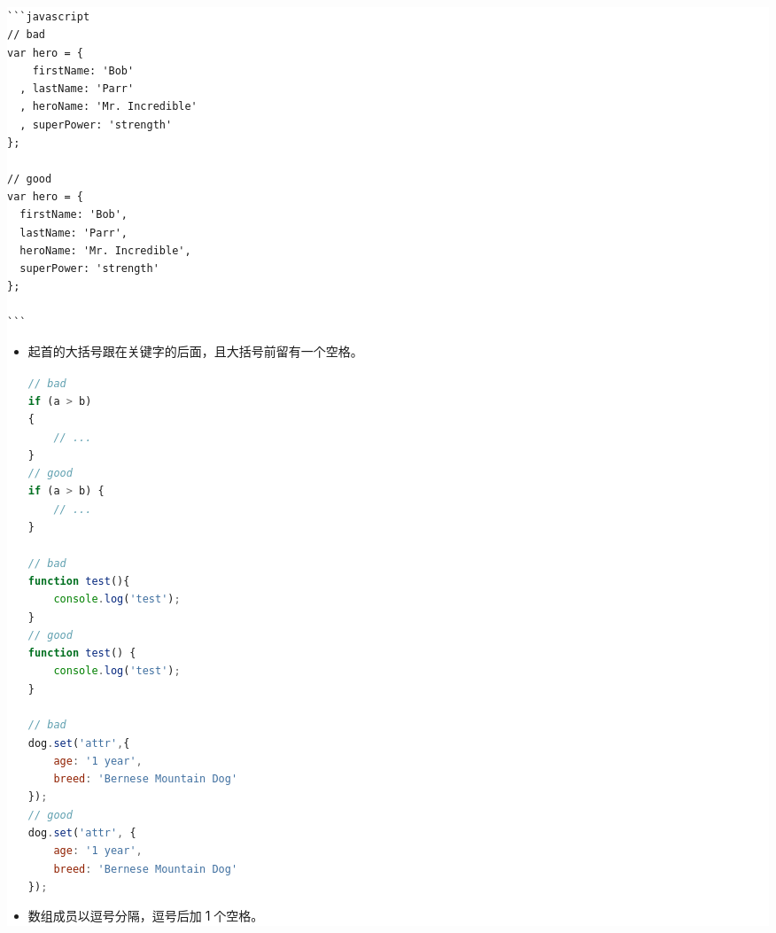     ```javascript
    // bad
    var hero = {
        firstName: 'Bob'
      , lastName: 'Parr'
      , heroName: 'Mr. Incredible'
      , superPower: 'strength'
    };

    // good
    var hero = {
      firstName: 'Bob',
      lastName: 'Parr',
      heroName: 'Mr. Incredible',
      superPower: 'strength'
    };

    ```

  - 起首的大括号跟在关键字的后面，且大括号前留有一个空格。

    ```javascript
    // bad
    if (a > b)
    {
        // ...
    }
    // good
    if (a > b) {
        // ...
    }

    // bad
    function test(){
        console.log('test');
    }
    // good
    function test() {
        console.log('test');
    }

    // bad
    dog.set('attr',{
        age: '1 year',
        breed: 'Bernese Mountain Dog'
    });
    // good
    dog.set('attr', {
        age: '1 year',
        breed: 'Bernese Mountain Dog'
    });
    ```

  - 数组成员以逗号分隔，逗号后加 1 个空格。
